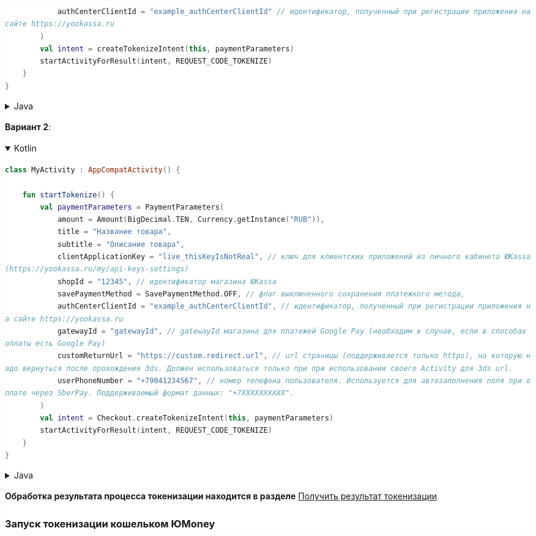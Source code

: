 ```kotlin
            authCenterClientId = "example_authCenterClientId" // идентификатор, полученный при регистрации приложения на сайте https://yookassa.ru
        )
        val intent = createTokenizeIntent(this, paymentParameters)
        startActivityForResult(intent, REQUEST_CODE_TOKENIZE)
    }
}
```
</details>

<details><summary>Java</summary></details>

**Вариант 2**:

<details open>
  <summary>Kotlin</summary>

```kotlin
class MyActivity : AppCompatActivity() {

    fun startTokenize() {
        val paymentParameters = PaymentParameters(
            amount = Amount(BigDecimal.TEN, Currency.getInstance("RUB")),
            title = "Название товара",
            subtitle = "Описание товара",
            clientApplicationKey = "live_thisKeyIsNotReal", // ключ для клиентских приложений из личного кабинета ЮKassa (https://yookassa.ru/my/api-keys-settings)
            shopId = "12345", // идентификатор магазина ЮKassa
            savePaymentMethod = SavePaymentMethod.OFF, // флаг выключенного сохранения платежного метода,
            authCenterClientId = "example_authCenterClientId", // идентификатор, полученный при регистрации приложения на сайте https://yookassa.ru
            gatewayId = "gatewayId", // gatewayId магазина для платежей Google Pay (необходим в случае, если в способах оплаты есть Google Pay)
            customReturnUrl = "https://custom.redirect.url", // url страницы (поддерживается только https), на которую надо вернуться после прохождения 3ds. Должен использоваться только при при использовании своего Activity для 3ds url. 
            userPhoneNumber = "+79041234567", // номер телефона пользователя. Используется для автозаполнения поля при оплате через SberPay. Поддерживаемый формат данных: "+7XXXXXXXXXX".
        )
        val intent = Checkout.createTokenizeIntent(this, paymentParameters)
        startActivityForResult(intent, REQUEST_CODE_TOKENIZE)
    }
}
```
</details>

<details><summary>Java</summary></details>

**Обработка результата процесса токенизации находится в разделе** [Получить результат токенизации](#получить-результат-токенизации)


### <a name="запуск-токенизации-кошельком-юmoney"></a> Запуск токенизации кошельком ЮMoney
